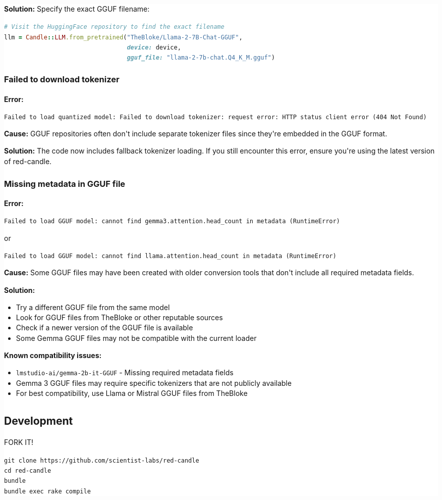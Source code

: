 **Solution:** Specify the exact GGUF filename:
```ruby
# Visit the HuggingFace repository to find the exact filename
llm = Candle::LLM.from_pretrained("TheBloke/Llama-2-7B-Chat-GGUF",
                                  device: device,
                                  gguf_file: "llama-2-7b-chat.Q4_K_M.gguf")
```

### Failed to download tokenizer

**Error:**
```
Failed to load quantized model: Failed to download tokenizer: request error: HTTP status client error (404 Not Found)
```

**Cause:** GGUF repositories often don't include separate tokenizer files since they're embedded in the GGUF format.

**Solution:** The code now includes fallback tokenizer loading. If you still encounter this error, ensure you're using the latest version of red-candle.

### Missing metadata in GGUF file

**Error:**
```
Failed to load GGUF model: cannot find gemma3.attention.head_count in metadata (RuntimeError)
```
or
```
Failed to load GGUF model: cannot find llama.attention.head_count in metadata (RuntimeError)
```

**Cause:** Some GGUF files may have been created with older conversion tools that don't include all required metadata fields.

**Solution:**
- Try a different GGUF file from the same model
- Look for GGUF files from TheBloke or other reputable sources
- Check if a newer version of the GGUF file is available
- Some Gemma GGUF files may not be compatible with the current loader

**Known compatibility issues:**
- `lmstudio-ai/gemma-2b-it-GGUF` - Missing required metadata fields
- Gemma 3 GGUF files may require specific tokenizers that are not publicly available
- For best compatibility, use Llama or Mistral GGUF files from TheBloke

## Development

FORK IT!

```
git clone https://github.com/scientist-labs/red-candle
cd red-candle
bundle
bundle exec rake compile
```
